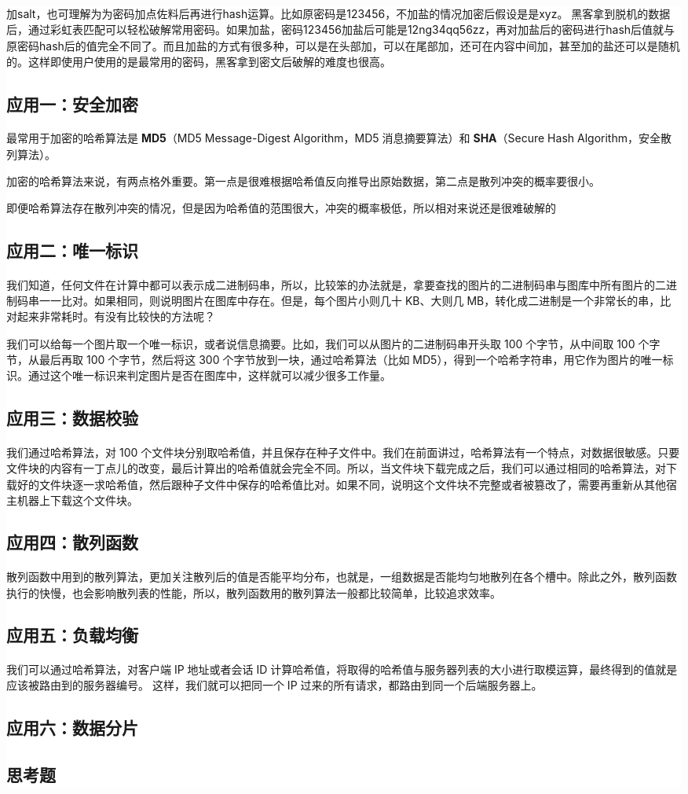 加salt，也可理解为为密码加点佐料后再进行hash运算。比如原密码是123456，不加盐的情况加密后假设是是xyz。 黑客拿到脱机的数据后，通过彩虹表匹配可以轻松破解常用密码。如果加盐，密码123456加盐后可能是12ng34qq56zz，再对加盐后的密码进行hash后值就与原密码hash后的值完全不同了。而且加盐的方式有很多种，可以是在头部加，可以在尾部加，还可在内容中间加，甚至加的盐还可以是随机的。这样即使用户使用的是最常用的密码，黑客拿到密文后破解的难度也很高。



## 应用一：安全加密

最常用于加密的哈希算法是 **MD5**（MD5 Message-Digest Algorithm，MD5 消息摘要算法）和 **SHA**（Secure Hash Algorithm，安全散列算法）。



加密的哈希算法来说，有两点格外重要。第一点是很难根据哈希值反向推导出原始数据，第二点是散列冲突的概率要很小。

即便哈希算法存在散列冲突的情况，但是因为哈希值的范围很大，冲突的概率极低，所以相对来说还是很难破解的



## 应用二：唯一标识

我们知道，任何文件在计算中都可以表示成二进制码串，所以，比较笨的办法就是，拿要查找的图片的二进制码串与图库中所有图片的二进制码串一一比对。如果相同，则说明图片在图库中存在。但是，每个图片小则几十 KB、大则几 MB，转化成二进制是一个非常长的串，比对起来非常耗时。有没有比较快的方法呢？

我们可以给每一个图片取一个唯一标识，或者说信息摘要。比如，我们可以从图片的二进制码串开头取 100 个字节，从中间取 100 个字节，从最后再取 100 个字节，然后将这 300 个字节放到一块，通过哈希算法（比如 MD5），得到一个哈希字符串，用它作为图片的唯一标识。通过这个唯一标识来判定图片是否在图库中，这样就可以减少很多工作量。



## 应用三：数据校验

我们通过哈希算法，对 100 个文件块分别取哈希值，并且保存在种子文件中。我们在前面讲过，哈希算法有一个特点，对数据很敏感。只要文件块的内容有一丁点儿的改变，最后计算出的哈希值就会完全不同。所以，当文件块下载完成之后，我们可以通过相同的哈希算法，对下载好的文件块逐一求哈希值，然后跟种子文件中保存的哈希值比对。如果不同，说明这个文件块不完整或者被篡改了，需要再重新从其他宿主机器上下载这个文件块。



## 应用四：散列函数

散列函数中用到的散列算法，更加关注散列后的值是否能平均分布，也就是，一组数据是否能均匀地散列在各个槽中。除此之外，散列函数执行的快慢，也会影响散列表的性能，所以，散列函数用的散列算法一般都比较简单，比较追求效率。



## 应用五：负载均衡

我们可以通过哈希算法，对客户端 IP 地址或者会话 ID 计算哈希值，将取得的哈希值与服务器列表的大小进行取模运算，最终得到的值就是应该被路由到的服务器编号。 这样，我们就可以把同一个 IP 过来的所有请求，都路由到同一个后端服务器上。



## 应用六：数据分片









## 思考题
